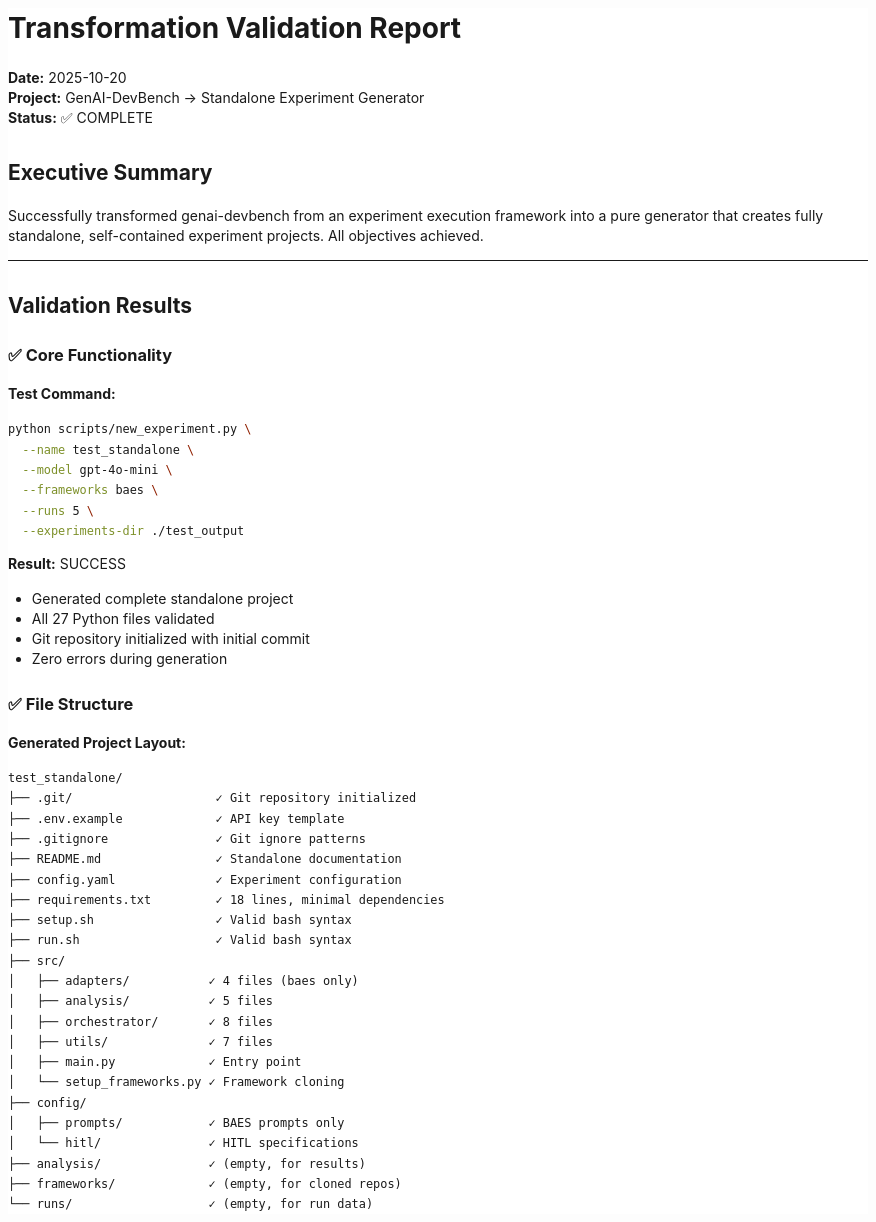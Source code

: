 # Transformation Validation Report

**Date:** 2025-10-20  
**Project:** GenAI-DevBench → Standalone Experiment Generator  
**Status:** ✅ COMPLETE

## Executive Summary

Successfully transformed genai-devbench from an experiment execution framework into a pure generator that creates fully standalone, self-contained experiment projects. All objectives achieved.

---

## Validation Results

### ✅ Core Functionality

**Test Command:**
```bash
python scripts/new_experiment.py \
  --name test_standalone \
  --model gpt-4o-mini \
  --frameworks baes \
  --runs 5 \
  --experiments-dir ./test_output
```

**Result:** SUCCESS
- Generated complete standalone project
- All 27 Python files validated
- Git repository initialized with initial commit
- Zero errors during generation

### ✅ File Structure

**Generated Project Layout:**
```
test_standalone/
├── .git/                    ✓ Git repository initialized
├── .env.example             ✓ API key template
├── .gitignore               ✓ Git ignore patterns
├── README.md                ✓ Standalone documentation
├── config.yaml              ✓ Experiment configuration
├── requirements.txt         ✓ 18 lines, minimal dependencies
├── setup.sh                 ✓ Valid bash syntax
├── run.sh                   ✓ Valid bash syntax
├── src/
│   ├── adapters/           ✓ 4 files (baes only)
│   ├── analysis/           ✓ 5 files
│   ├── orchestrator/       ✓ 8 files
│   ├── utils/              ✓ 7 files
│   ├── main.py             ✓ Entry point
│   └── setup_frameworks.py ✓ Framework cloning
├── config/
│   ├── prompts/            ✓ BAES prompts only
│   └── hitl/               ✓ HITL specifications
├── analysis/               ✓ (empty, for results)
├── frameworks/             ✓ (empty, for cloned repos)
└── runs/                   ✓ (empty, for run data)
```
